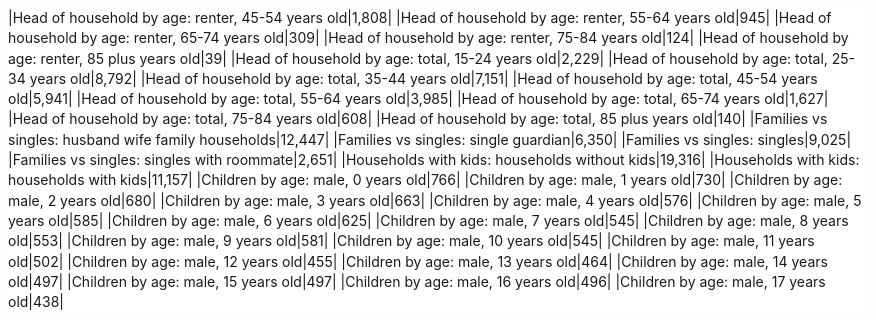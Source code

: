 |Head of household by age: renter, 45-54 years old|1,808|
|Head of household by age: renter, 55-64 years old|945|
|Head of household by age: renter, 65-74 years old|309|
|Head of household by age: renter, 75-84 years old|124|
|Head of household by age: renter, 85 plus years old|39|
|Head of household by age: total, 15-24 years old|2,229|
|Head of household by age: total, 25-34 years old|8,792|
|Head of household by age: total, 35-44 years old|7,151|
|Head of household by age: total, 45-54 years old|5,941|
|Head of household by age: total, 55-64 years old|3,985|
|Head of household by age: total, 65-74 years old|1,627|
|Head of household by age: total, 75-84 years old|608|
|Head of household by age: total, 85 plus years old|140|
|Families vs singles: husband wife family households|12,447|
|Families vs singles: single guardian|6,350|
|Families vs singles: singles|9,025|
|Families vs singles: singles with roommate|2,651|
|Households with kids: households without kids|19,316|
|Households with kids: households with kids|11,157|
|Children by age: male, 0 years old|766|
|Children by age: male, 1 years old|730|
|Children by age: male, 2 years old|680|
|Children by age: male, 3 years old|663|
|Children by age: male, 4 years old|576|
|Children by age: male, 5 years old|585|
|Children by age: male, 6 years old|625|
|Children by age: male, 7 years old|545|
|Children by age: male, 8 years old|553|
|Children by age: male, 9 years old|581|
|Children by age: male, 10 years old|545|
|Children by age: male, 11 years old|502|
|Children by age: male, 12 years old|455|
|Children by age: male, 13 years old|464|
|Children by age: male, 14 years old|497|
|Children by age: male, 15 years old|497|
|Children by age: male, 16 years old|496|
|Children by age: male, 17 years old|438|